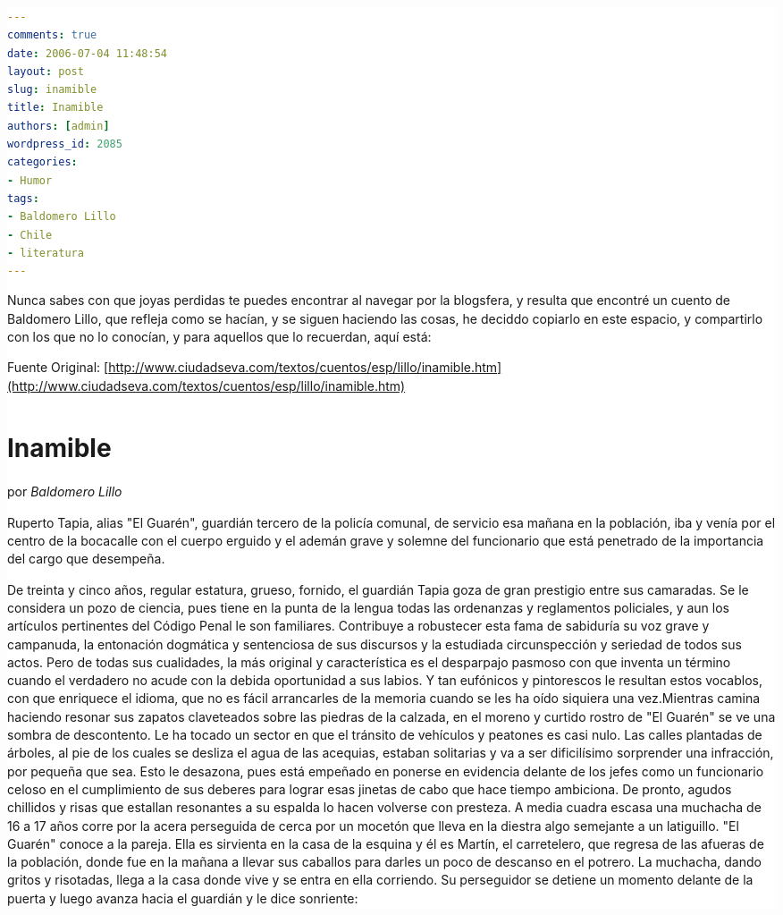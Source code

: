 ```yaml
---
comments: true
date: 2006-07-04 11:48:54
layout: post
slug: inamible
title: Inamible
authors: [admin]
wordpress_id: 2085
categories:
- Humor
tags:
- Baldomero Lillo
- Chile
- literatura
---
```


Nunca sabes con que joyas perdidas te puedes encontrar al navegar por la blogsfera, y resulta que encontré un cuento de Baldomero Lillo, que refleja como se hacían, y se siguen haciendo las cosas, he deciddo copiarlo en este espacio, y compartirlo con los que no lo conocían, y para aquellos que lo recuerdan, aquí está:

Fuente Original: [http://www.ciudadseva.com/textos/cuentos/esp/lillo/inamible.htm](http://www.ciudadseva.com/textos/cuentos/esp/lillo/inamible.htm)


# Inamible 

por  _Baldomero Lillo_

Ruperto Tapia, alias "El Guarén", guardián tercero de la policía comunal, de servicio esa mañana en la población, iba y venía por el centro de la bocacalle con el cuerpo erguido y el ademán grave y solemne del funcionario que está penetrado de la importancia del cargo que desempeña.

De treinta y cinco años, regular estatura, grueso, fornido, el guardián Tapia goza de gran prestigio entre sus camaradas. Se le considera un pozo de ciencia, pues tiene en la punta de la lengua todas las ordenanzas y reglamentos policiales, y aun los artículos pertinentes del Código Penal le son familiares. Contribuye a robustecer esta fama de sabiduría su voz grave y campanuda, la entonación dogmática y sentenciosa de sus discursos y la estudiada circunspección y seriedad de todos sus actos. Pero de todas sus cualidades, la más original y característica es el desparpajo pasmoso con que inventa un término cuando el verdadero no acude con la debida oportunidad a sus labios. Y tan eufónicos y pintorescos le resultan estos vocablos, con que enriquece el idioma, que no es fácil arrancarles de la memoria cuando se les ha oído siquiera una vez.Mientras camina haciendo resonar sus zapatos claveteados sobre las piedras de la calzada, en el moreno y curtido rostro de "El Guarén" se ve una sombra de descontento. Le ha tocado un sector en que el tránsito de vehículos y peatones es casi nulo. Las calles plantadas de árboles, al pie de los cuales se desliza el agua de las acequias, estaban solitarias y va a ser dificilísimo sorprender una infracción, por pequeña que sea. Esto le desazona, pues está empeñado en ponerse en evidencia delante de los jefes como un funcionario celoso en el cumplimiento de sus deberes para lograr esas jinetas de cabo que hace tiempo ambiciona. De pronto, agudos chillidos y risas que estallan resonantes a su espalda lo hacen volverse con presteza. A media cuadra escasa una muchacha de 16 a 17 años corre por la acera perseguida de cerca por un mocetón que lleva en la diestra algo semejante a un latiguillo. "El Guarén" conoce a la pareja. Ella es sirvienta en la casa de la esquina y él es Martín, el carretelero, que regresa de las afueras de la población, donde fue en la mañana a llevar sus caballos para darles un poco de descanso en el potrero. La muchacha, dando gritos y risotadas, llega a la casa donde vive y se entra en ella corriendo. Su perseguidor se detiene un momento delante de la puerta y luego avanza hacia el guardián y le dice sonriente:
